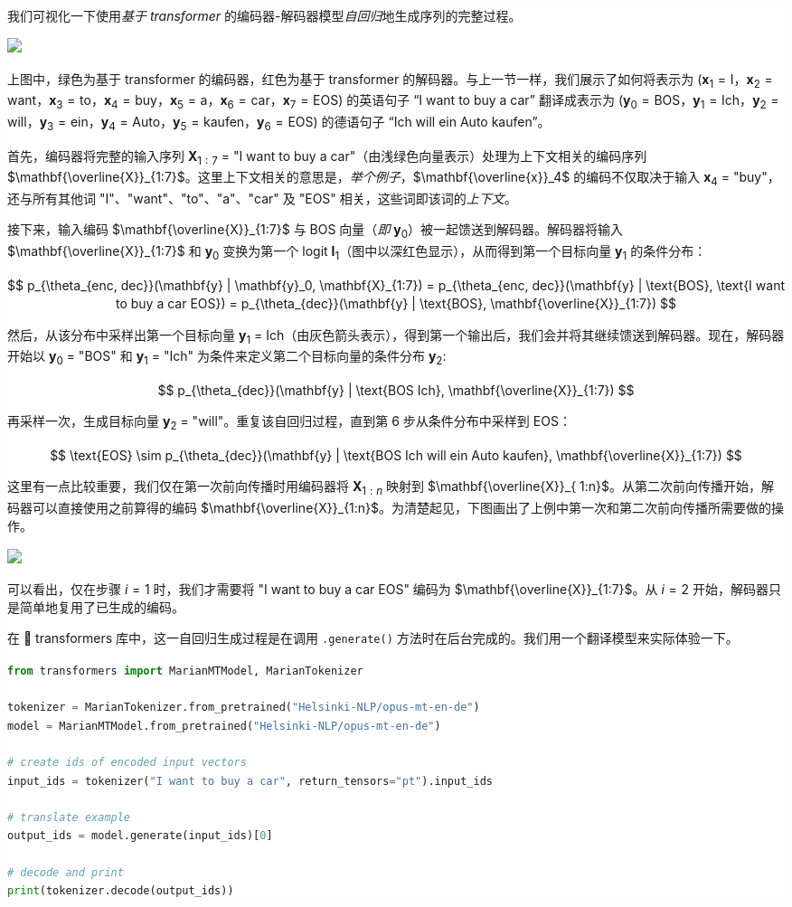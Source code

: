 我们可视化一下使用*基于 transformer* 的编码器-解码器模型*自回归*地生成序列的完整过程。

![](https://raw.githubusercontent.com/patrickvonplaten/scientific_images/master/encoder_decoder/EncoderDecoder.png)

上图中，绿色为基于 transformer 的编码器，红色为基于 transformer 的解码器。与上一节一样，我们展示了如何将表示为 $(\mathbf{x}_1 = \text{I}，\mathbf{ x}_2 = \text{want}，\mathbf{x}_3 = \text{to}，\mathbf{x}_4 = \text{buy}，\mathbf{x}_5 = \text{a}，\mathbf{x}_6 = \text{car}，\mathbf{x}_7 = \text{EOS})$ 的英语句子 “I want to buy a car” 翻译成表示为 $(\mathbf{y}_0 = \text{BOS}，\mathbf{y }_1 = \text{Ich}，\mathbf{y}_2 = \text{will}，\mathbf{y}_3 = \text{ein}，\mathbf{y}_4 = \text{Auto}，\mathbf{y}_5 = \text{kaufen}，\mathbf{y}_6=\text{EOS})$ 的德语句子 “Ich will ein Auto kaufen”。

首先，编码器将完整的输入序列 $\mathbf{X}_{1:7}$ = "I want to buy a car"（由浅绿色向量表示）处理为上下文相关的编码序列 $\mathbf{\overline{X}}_{1:7}$。这里上下文相关的意思是，*举个例子*，$\mathbf{\overline{x}}_4$ 的编码不仅取决于输入 $\mathbf{x}_4$ = "buy"，还与所有其他词 "I"、"want"、"to"、"a"、"car" 及 "EOS" 相关，这些词即该词的*上下文*。

接下来，输入编码 $\mathbf{\overline{X}}_{1:7}$ 与 BOS 向量（*即* $\mathbf{y}_0$）被一起馈送到解码器。解码器将输入 $\mathbf{\overline{X}}_{1:7}$ 和 $\mathbf{y}_0$ 变换为第一个 logit $\mathbf{l }_1$（图中以深红色显示），从而得到第一个目标向量 $\mathbf{y}_1$ 的条件分布：

$$ p_{\theta_{enc, dec}}(\mathbf{y} | \mathbf{y}_0, \mathbf{X}_{1:7}) = p_{\theta_{enc, dec}}(\mathbf{y} | \text{BOS}, \text{I want to buy a car EOS}) = p_{\theta_{dec}}(\mathbf{y} | \text{BOS}, \mathbf{\overline{X}}_{1:7}) $$

然后，从该分布中采样出第一个目标向量 $\mathbf{y}_1$ = $\text{Ich}$（由灰色箭头表示），得到第一个输出后，我们会并将其继续馈送到解码器。现在，解码器开始以 $\mathbf{y}_0$ = "BOS" 和 $\mathbf{y}_1$ = "Ich" 为条件来定义第二个目标向量的条件分布 $\mathbf{y}_2$:

$$ p_{\theta_{dec}}(\mathbf{y} | \text{BOS Ich}, \mathbf{\overline{X}}_{1:7}) $$

再采样一次，生成目标向量 $\mathbf{y}_2$ = "will"。重复该自回归过程，直到第 6 步从条件分布中采样到 EOS：

$$ \text{EOS} \sim p_{\theta_{dec}}(\mathbf{y} | \text{BOS Ich will ein Auto kaufen}, \mathbf{\overline{X}}_{1:7}) $$

这里有一点比较重要，我们仅在第一次前向传播时用编码器将 $\mathbf{X}_{1:n}$ 映射到 $\mathbf{\overline{X}}_{ 1:n}$。从第二次前向传播开始，解码器可以直接使用之前算得的编码 $\mathbf{\overline{X}}_{1:n}$。为清楚起见，下图画出了上例中第一次和第二次前向传播所需要做的操作。

![](https://raw.githubusercontent.com/patrickvonplaten/scientific_images/master/encoder_decoder/EncoderDecoder_step_by_step.png)

可以看出，仅在步骤 $i=1$ 时，我们才需要将 "I want to buy a car EOS" 编码为 $\mathbf{\overline{X}}_{1:7}$。从 $i=2$ 开始，解码器只是简单地复用了已生成的编码。

在 🤗 transformers 库中，这一自回归生成过程是在调用 `.generate()` 方法时在后台完成的。我们用一个翻译模型来实际体验一下。

```python
from transformers import MarianMTModel, MarianTokenizer

tokenizer = MarianTokenizer.from_pretrained("Helsinki-NLP/opus-mt-en-de")
model = MarianMTModel.from_pretrained("Helsinki-NLP/opus-mt-en-de")

# create ids of encoded input vectors
input_ids = tokenizer("I want to buy a car", return_tensors="pt").input_ids

# translate example
output_ids = model.generate(input_ids)[0]

# decode and print
print(tokenizer.decode(output_ids))
```
